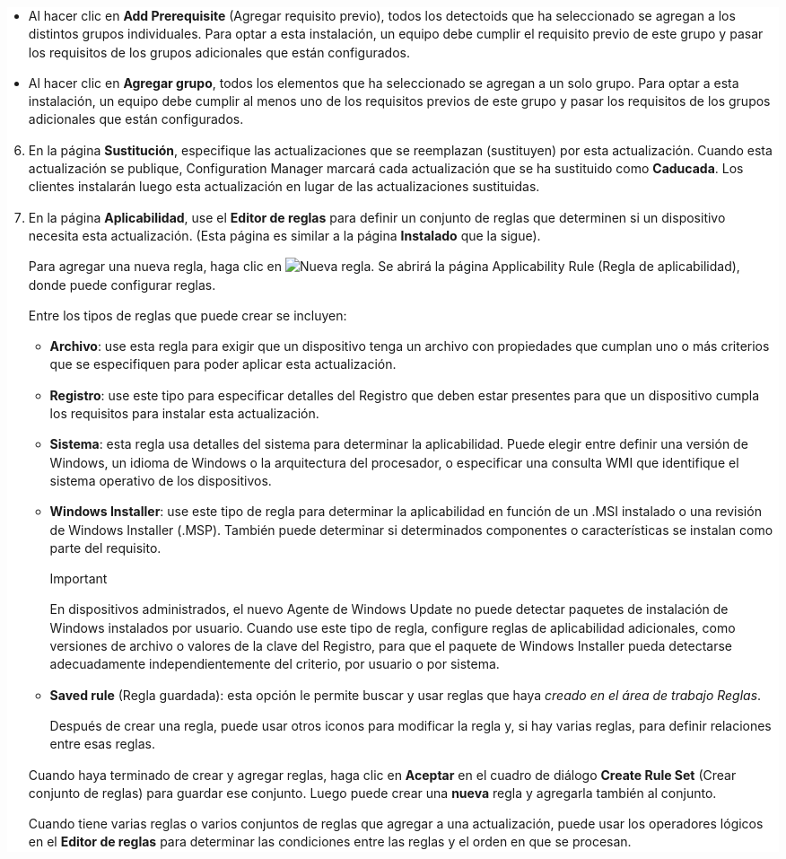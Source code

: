 -   Al hacer clic en **Add Prerequisite** (Agregar requisito previo), todos los detectoids que ha seleccionado se agregan a los distintos grupos individuales. Para optar a esta instalación, un equipo debe cumplir el requisito previo de este grupo y pasar los requisitos de los grupos adicionales que están configurados.

 -   Al hacer clic en **Agregar grupo**, todos los elementos que ha seleccionado se agregan a un solo grupo. Para optar a esta instalación, un equipo debe cumplir al menos uno de los requisitos previos de este grupo y pasar los requisitos de los grupos adicionales que están configurados.

6.  En la página **Sustitución**, especifique las actualizaciones que se reemplazan (sustituyen) por esta actualización. Cuando esta actualización se publique, Configuration Manager marcará cada actualización que se ha sustituido como **Caducada**. Los clientes instalarán luego esta actualización en lugar de las actualizaciones sustituidas.

7.  En la página **Aplicabilidad**, use el **Editor de reglas** para definir un conjunto de reglas que determinen si un dispositivo necesita esta actualización. (Esta página es similar a la página **Instalado** que la sigue).

    Para agregar una nueva regla, haga clic en ![Nueva regla](media/newrule.png). Se abrirá la página Applicability Rule (Regla de aplicabilidad), donde puede configurar reglas.

    Entre los tipos de reglas que puede crear se incluyen:

    -   **Archivo**: use esta regla para exigir que un dispositivo tenga un archivo con propiedades que cumplan uno o más criterios que se especifiquen para poder aplicar esta actualización.

    -   **Registro**: use este tipo para especificar detalles del Registro que deben estar presentes para que un dispositivo cumpla los requisitos para instalar esta actualización.

    -   **Sistema**: esta regla usa detalles del sistema para determinar la aplicabilidad. Puede elegir entre definir una versión de Windows, un idioma de Windows o la arquitectura del procesador, o especificar una consulta WMI que identifique el sistema operativo de los dispositivos.

    -   **Windows Installer**: use este tipo de regla para determinar la aplicabilidad en función de un .MSI instalado o una revisión de Windows Installer (.MSP). También puede determinar si determinados componentes o características se instalan como parte del requisito.

        > [!IMPORTANT]  
        > En dispositivos administrados, el nuevo Agente de Windows Update no puede detectar paquetes de instalación de Windows instalados por usuario. Cuando use este tipo de regla, configure reglas de aplicabilidad adicionales, como versiones de archivo o valores de la clave del Registro, para que el paquete de Windows Installer pueda detectarse adecuadamente independientemente del criterio, por usuario o por sistema.

    -   **Saved rule** (Regla guardada): esta opción le permite buscar y usar reglas que haya *creado en el área de trabajo Reglas*.

        Después de crear una regla, puede usar otros iconos para modificar la regla y, si hay varias reglas, para definir relaciones entre esas reglas.

    Cuando haya terminado de crear y agregar reglas, haga clic en **Aceptar** en el cuadro de diálogo **Create Rule Set** (Crear conjunto de reglas) para guardar ese conjunto. Luego puede crear una **nueva** regla y agregarla también al conjunto.

    Cuando tiene varias reglas o varios conjuntos de reglas que agregar a una actualización, puede usar los operadores lógicos en el **Editor de reglas** para determinar las condiciones entre las reglas y el orden en que se procesan.
